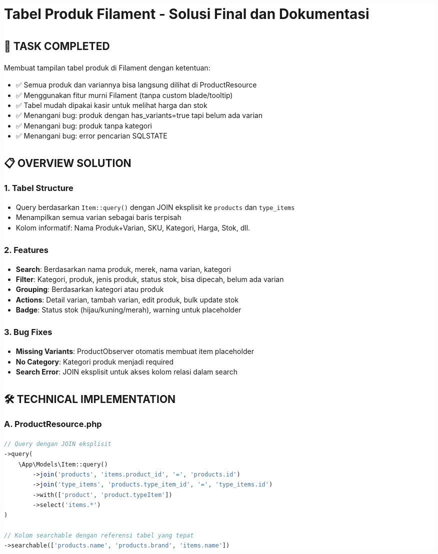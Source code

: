 # Tabel Produk Filament - Solusi Final dan Dokumentasi

## 🎯 TASK COMPLETED
Membuat tampilan tabel produk di Filament dengan ketentuan:
- ✅ Semua produk dan variannya bisa langsung dilihat di ProductResource
- ✅ Menggunakan fitur murni Filament (tanpa custom blade/tooltip)
- ✅ Tabel mudah dipakai kasir untuk melihat harga dan stok
- ✅ Menangani bug: produk dengan has_variants=true tapi belum ada varian
- ✅ Menangani bug: produk tanpa kategori
- ✅ Menangani bug: error pencarian SQLSTATE

## 📋 OVERVIEW SOLUTION

### 1. **Tabel Structure**
- Query berdasarkan `Item::query()` dengan JOIN eksplisit ke `products` dan `type_items`
- Menampilkan semua varian sebagai baris terpisah
- Kolom informatif: Nama Produk+Varian, SKU, Kategori, Harga, Stok, dll.

### 2. **Features**
- **Search**: Berdasarkan nama produk, merek, nama varian, kategori
- **Filter**: Kategori, produk, jenis produk, status stok, bisa dipecah, belum ada varian
- **Grouping**: Berdasarkan kategori atau produk
- **Actions**: Detail varian, tambah varian, edit produk, bulk update stok
- **Badge**: Status stok (hijau/kuning/merah), warning untuk placeholder

### 3. **Bug Fixes**
- **Missing Variants**: ProductObserver otomatis membuat item placeholder
- **No Category**: Kategori produk menjadi required
- **Search Error**: JOIN eksplisit untuk akses kolom relasi dalam search

## 🛠️ TECHNICAL IMPLEMENTATION

### A. ProductResource.php
```php
// Query dengan JOIN eksplisit
->query(
    \App\Models\Item::query()
        ->join('products', 'items.product_id', '=', 'products.id')
        ->join('type_items', 'products.type_item_id', '=', 'type_items.id')
        ->with(['product', 'product.typeItem'])
        ->select('items.*')
)

// Kolom searchable dengan referensi tabel yang tepat
->searchable(['products.name', 'products.brand', 'items.name'])
```
